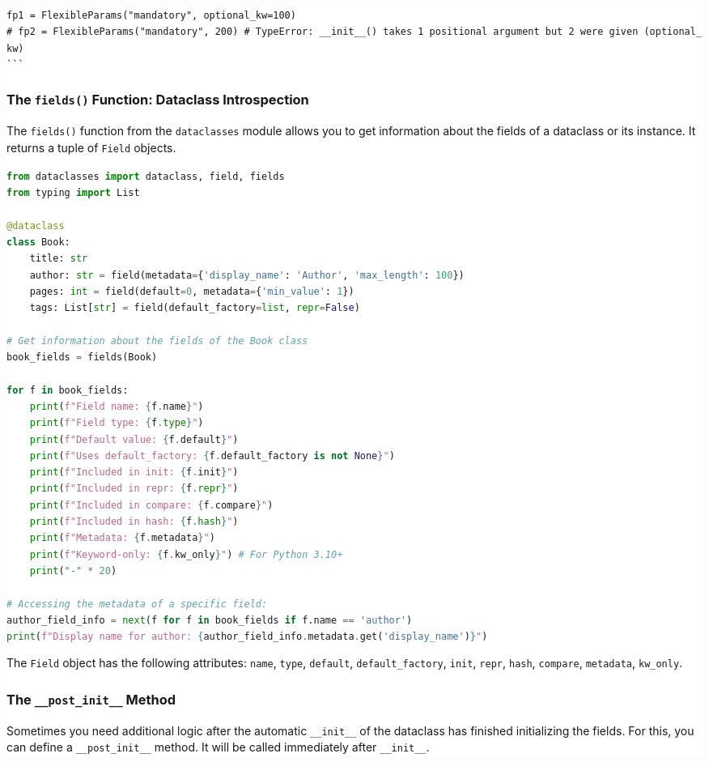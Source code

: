     fp1 = FlexibleParams("mandatory", optional_kw=100)
    # fp2 = FlexibleParams("mandatory", 200) # TypeError: __init__() takes 1 positional argument but 2 were given (optional_kw)
    ```

### The `fields()` Function: Dataclass Introspection

The `fields()` function from the `dataclasses` module allows you to get information about the fields of a dataclass or its instance. It returns a tuple of `Field` objects.

```python
from dataclasses import dataclass, field, fields
from typing import List

@dataclass
class Book:
    title: str
    author: str = field(metadata={'display_name': 'Author', 'max_length': 100})
    pages: int = field(default=0, metadata={'min_value': 1})
    tags: List[str] = field(default_factory=list, repr=False)

# Get information about the fields of the Book class
book_fields = fields(Book)

for f in book_fields:
    print(f"Field name: {f.name}")
    print(f"Field type: {f.type}")
    print(f"Default value: {f.default}")
    print(f"Uses default_factory: {f.default_factory is not None}")
    print(f"Included in init: {f.init}")
    print(f"Included in repr: {f.repr}")
    print(f"Included in compare: {f.compare}")
    print(f"Included in hash: {f.hash}")
    print(f"Metadata: {f.metadata}")
    print(f"Keyword-only: {f.kw_only}") # For Python 3.10+
    print("-" * 20)

# Accessing the metadata of a specific field:
author_field_info = next(f for f in book_fields if f.name == 'author')
print(f"Display name for author: {author_field_info.metadata.get('display_name')}")
```

The `Field` object has the following attributes: `name`, `type`, `default`, `default_factory`, `init`, `repr`, `hash`, `compare`, `metadata`, `kw_only`.

### The `__post_init__` Method

Sometimes you need additional logic after the automatic `__init__` of the dataclass has finished initializing the fields. For this, you can define a `__post_init__` method. It will be called immediately after `__init__`.
